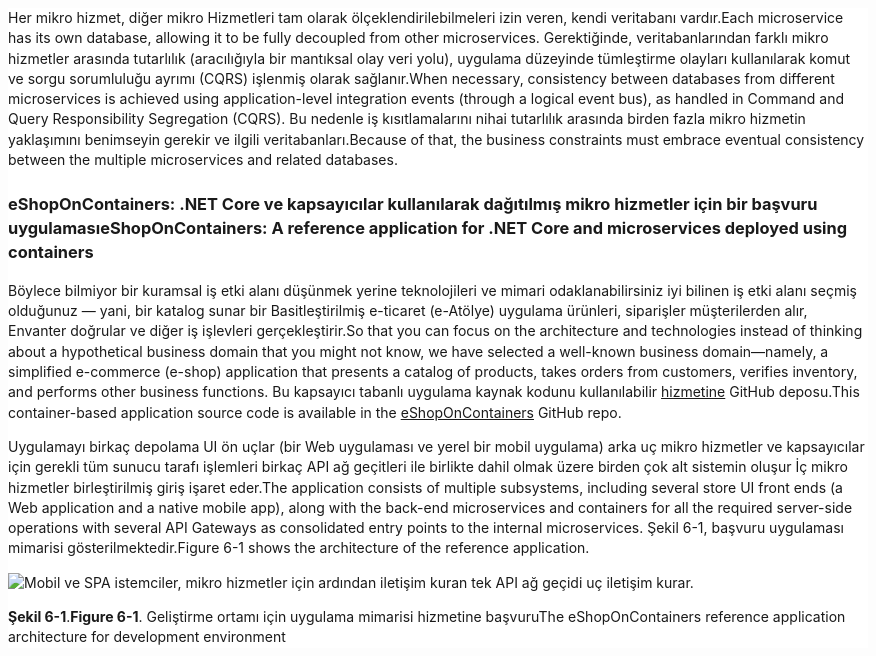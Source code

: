 <span data-ttu-id="4b515-138">Her mikro hizmet, diğer mikro Hizmetleri tam olarak ölçeklendirilebilmeleri izin veren, kendi veritabanı vardır.</span><span class="sxs-lookup"><span data-stu-id="4b515-138">Each microservice has its own database, allowing it to be fully decoupled from other microservices.</span></span> <span data-ttu-id="4b515-139">Gerektiğinde, veritabanlarından farklı mikro hizmetler arasında tutarlılık (aracılığıyla bir mantıksal olay veri yolu), uygulama düzeyinde tümleştirme olayları kullanılarak komut ve sorgu sorumluluğu ayrımı (CQRS) işlenmiş olarak sağlanır.</span><span class="sxs-lookup"><span data-stu-id="4b515-139">When necessary, consistency between databases from different microservices is achieved using application-level integration events (through a logical event bus), as handled in Command and Query Responsibility Segregation (CQRS).</span></span> <span data-ttu-id="4b515-140">Bu nedenle iş kısıtlamalarını nihai tutarlılık arasında birden fazla mikro hizmetin yaklaşımını benimseyin gerekir ve ilgili veritabanları.</span><span class="sxs-lookup"><span data-stu-id="4b515-140">Because of that, the business constraints must embrace eventual consistency between the multiple microservices and related databases.</span></span>

### <a name="eshoponcontainers-a-reference-application-for-net-core-and-microservices-deployed-using-containers"></a><span data-ttu-id="4b515-141">eShopOnContainers: .NET Core ve kapsayıcılar kullanılarak dağıtılmış mikro hizmetler için bir başvuru uygulaması</span><span class="sxs-lookup"><span data-stu-id="4b515-141">eShopOnContainers: A reference application for .NET Core and microservices deployed using containers</span></span>

<span data-ttu-id="4b515-142">Böylece bilmiyor bir kuramsal iş etki alanı düşünmek yerine teknolojileri ve mimari odaklanabilirsiniz iyi bilinen iş etki alanı seçmiş olduğunuz — yani, bir katalog sunar bir Basitleştirilmiş e-ticaret (e-Atölye) uygulama ürünleri, siparişler müşterilerden alır, Envanter doğrular ve diğer iş işlevleri gerçekleştirir.</span><span class="sxs-lookup"><span data-stu-id="4b515-142">So that you can focus on the architecture and technologies instead of thinking about a hypothetical business domain that you might not know, we have selected a well-known business domain—namely, a simplified e-commerce (e-shop) application that presents a catalog of products, takes orders from customers, verifies inventory, and performs other business functions.</span></span> <span data-ttu-id="4b515-143">Bu kapsayıcı tabanlı uygulama kaynak kodunu kullanılabilir [hizmetine](https://aka.ms/MicroservicesArchitecture) GitHub deposu.</span><span class="sxs-lookup"><span data-stu-id="4b515-143">This container-based application source code is available in the [eShopOnContainers](https://aka.ms/MicroservicesArchitecture) GitHub repo.</span></span>

<span data-ttu-id="4b515-144">Uygulamayı birkaç depolama UI ön uçlar (bir Web uygulaması ve yerel bir mobil uygulama) arka uç mikro hizmetler ve kapsayıcılar için gerekli tüm sunucu tarafı işlemleri birkaç API ağ geçitleri ile birlikte dahil olmak üzere birden çok alt sistemin oluşur İç mikro hizmetler birleştirilmiş giriş işaret eder.</span><span class="sxs-lookup"><span data-stu-id="4b515-144">The application consists of multiple subsystems, including several store UI front ends (a Web application and a native mobile app), along with the back-end microservices and containers for all the required server-side operations with several API Gateways as consolidated entry points to the internal microservices.</span></span> <span data-ttu-id="4b515-145">Şekil 6-1, başvuru uygulaması mimarisi gösterilmektedir.</span><span class="sxs-lookup"><span data-stu-id="4b515-145">Figure 6-1 shows the architecture of the reference application.</span></span>

![Mobil ve SPA istemciler, mikro hizmetler için ardından iletişim kuran tek API ağ geçidi uç iletişim kurar.](./media/image1.png)

<span data-ttu-id="4b515-148">**Şekil 6-1**.</span><span class="sxs-lookup"><span data-stu-id="4b515-148">**Figure 6-1**.</span></span> <span data-ttu-id="4b515-149">Geliştirme ortamı için uygulama mimarisi hizmetine başvuru</span><span class="sxs-lookup"><span data-stu-id="4b515-149">The eShopOnContainers reference application architecture for development environment</span></span>
